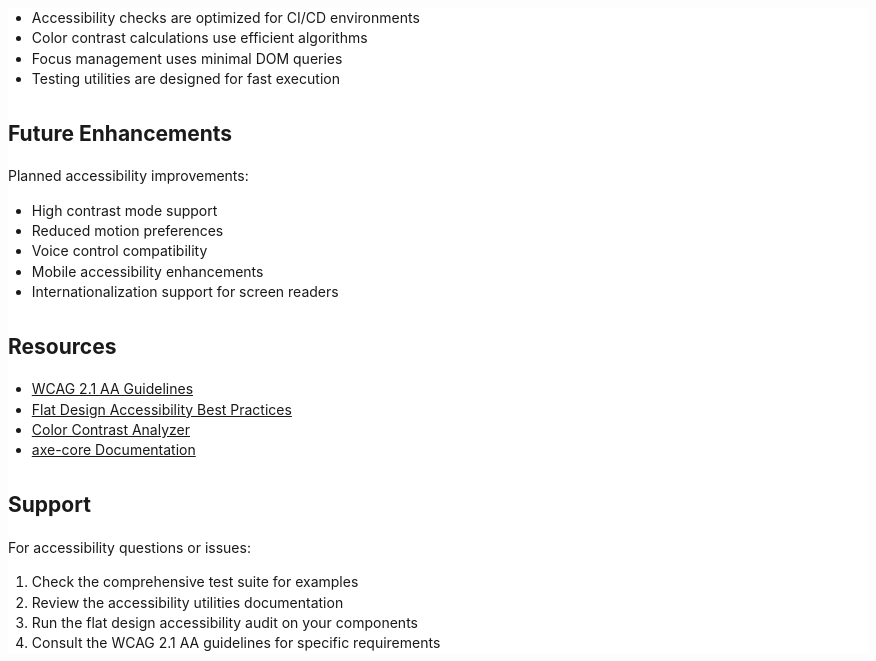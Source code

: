 - Accessibility checks are optimized for CI/CD environments
- Color contrast calculations use efficient algorithms
- Focus management uses minimal DOM queries
- Testing utilities are designed for fast execution

## Future Enhancements

Planned accessibility improvements:

- High contrast mode support
- Reduced motion preferences
- Voice control compatibility
- Mobile accessibility enhancements
- Internationalization support for screen readers

## Resources

- [WCAG 2.1 AA Guidelines](https://www.w3.org/WAI/WCAG21/Understanding/)
- [Flat Design Accessibility Best Practices](https://www.w3.org/WAI/tutorials/)
- [Color Contrast Analyzer](https://www.tpgi.com/color-contrast-checker/)
- [axe-core Documentation](https://github.com/dequelabs/axe-core)

## Support

For accessibility questions or issues:

1. Check the comprehensive test suite for examples
2. Review the accessibility utilities documentation
3. Run the flat design accessibility audit on your components
4. Consult the WCAG 2.1 AA guidelines for specific requirements
